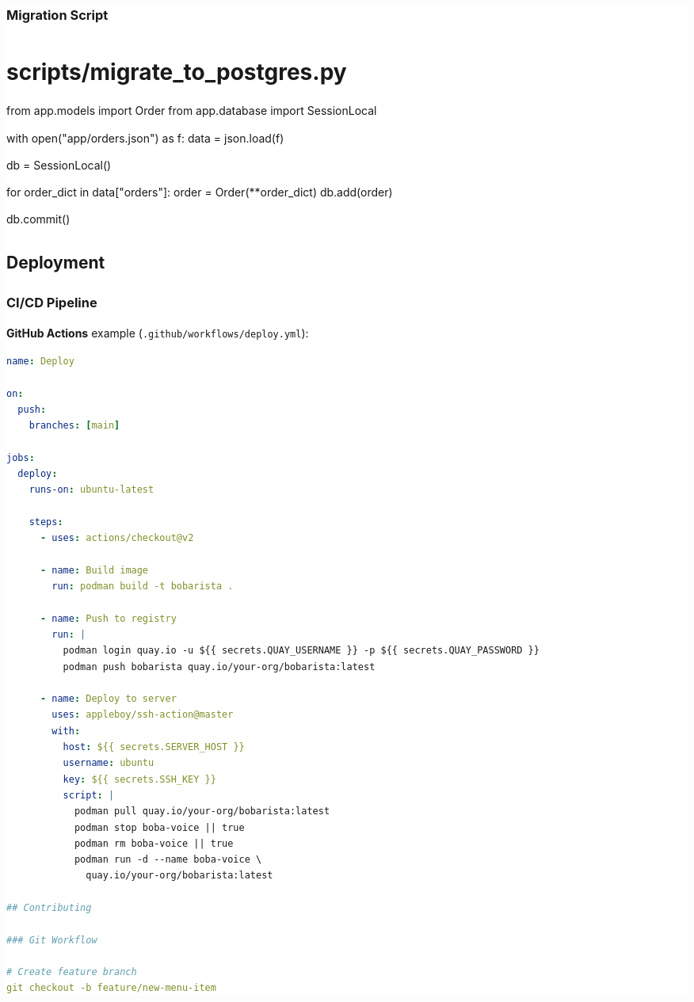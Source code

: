 ### Migration Script

# scripts/migrate_to_postgres.py
from app.models import Order
from app.database import SessionLocal

with open("app/orders.json") as f:
    data = json.load(f)

db = SessionLocal()

for order_dict in data["orders"]:
    order = Order(**order_dict)
    db.add(order)

db.commit()

## Deployment

### CI/CD Pipeline

**GitHub Actions** example (`.github/workflows/deploy.yml`):

```yaml
name: Deploy

on:
  push:
    branches: [main]

jobs:
  deploy:
    runs-on: ubuntu-latest

    steps:
      - uses: actions/checkout@v2

      - name: Build image
        run: podman build -t bobarista .

      - name: Push to registry
        run: |
          podman login quay.io -u ${{ secrets.QUAY_USERNAME }} -p ${{ secrets.QUAY_PASSWORD }}
          podman push bobarista quay.io/your-org/bobarista:latest

      - name: Deploy to server
        uses: appleboy/ssh-action@master
        with:
          host: ${{ secrets.SERVER_HOST }}
          username: ubuntu
          key: ${{ secrets.SSH_KEY }}
          script: |
            podman pull quay.io/your-org/bobarista:latest
            podman stop boba-voice || true
            podman rm boba-voice || true
            podman run -d --name boba-voice \
              quay.io/your-org/bobarista:latest

## Contributing

### Git Workflow

# Create feature branch
git checkout -b feature/new-menu-item
```